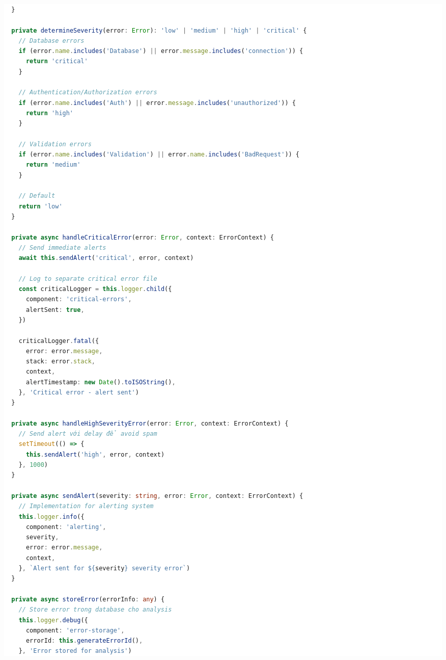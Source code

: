 ````typescript
  }

  private determineSeverity(error: Error): 'low' | 'medium' | 'high' | 'critical' {
    // Database errors
    if (error.name.includes('Database') || error.message.includes('connection')) {
      return 'critical'
    }

    // Authentication/Authorization errors
    if (error.name.includes('Auth') || error.message.includes('unauthorized')) {
      return 'high'
    }

    // Validation errors
    if (error.name.includes('Validation') || error.name.includes('BadRequest')) {
      return 'medium'
    }

    // Default
    return 'low'
  }

  private async handleCriticalError(error: Error, context: ErrorContext) {
    // Send immediate alerts
    await this.sendAlert('critical', error, context)

    // Log to separate critical error file
    const criticalLogger = this.logger.child({
      component: 'critical-errors',
      alertSent: true,
    })

    criticalLogger.fatal({
      error: error.message,
      stack: error.stack,
      context,
      alertTimestamp: new Date().toISOString(),
    }, 'Critical error - alert sent')
  }

  private async handleHighSeverityError(error: Error, context: ErrorContext) {
    // Send alert với delay để avoid spam
    setTimeout(() => {
      this.sendAlert('high', error, context)
    }, 1000)
  }

  private async sendAlert(severity: string, error: Error, context: ErrorContext) {
    // Implementation for alerting system
    this.logger.info({
      component: 'alerting',
      severity,
      error: error.message,
      context,
    }, `Alert sent for ${severity} severity error`)
  }

  private async storeError(errorInfo: any) {
    // Store error trong database cho analysis
    this.logger.debug({
      component: 'error-storage',
      errorId: this.generateErrorId(),
    }, 'Error stored for analysis')
````